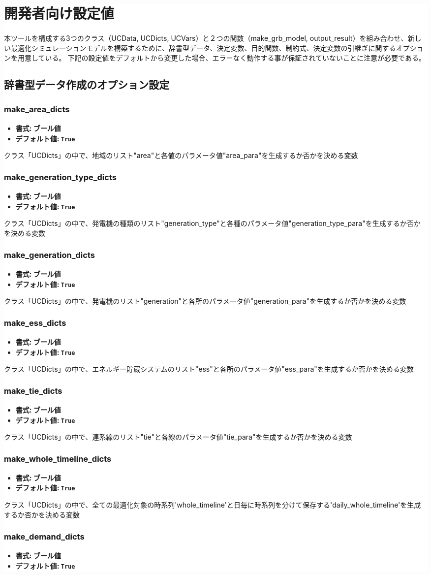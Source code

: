 # 開発者向け設定値
本ツールを構成する3つのクラス（UCData, UCDicts, UCVars）と２つの関数（make_grb_model, output_result）を組み合わせ、新しい最適化シミュレーションモデルを構築するために、辞書型データ、決定変数、目的関数、制約式、決定変数の引継ぎに関するオプションを用意している。
下記の設定値をデフォルトから変更した場合、エラーなく動作する事が保証されていないことに注意が必要である。

## 辞書型データ作成のオプション設定

### make_area_dicts

- **書式: ブール値**
- **デフォルト値: `True`**

クラス「UCDicts」の中で、地域のリスト"area"と各値のパラメータ値"area_para"を生成するか否かを決める変数

### make_generation_type_dicts

- **書式: ブール値**
- **デフォルト値: `True`**

クラス「UCDicts」の中で、発電機の種類のリスト"generation_type"と各種のパラメータ値"generation_type_para"を生成するか否かを決める変数

### make_generation_dicts

- **書式: ブール値**
- **デフォルト値: `True`**

クラス「UCDicts」の中で、発電機のリスト"generation"と各所のパラメータ値"generation_para"を生成するか否かを決める変数

### make_ess_dicts

- **書式: ブール値**
- **デフォルト値: `True`**

クラス「UCDicts」の中で、エネルギー貯蔵システムのリスト"ess"と各所のパラメータ値"ess_para"を生成するか否かを決める変数

### make_tie_dicts

- **書式: ブール値**
- **デフォルト値: `True`**

クラス「UCDicts」の中で、連系線のリスト"tie"と各線のパラメータ値"tie_para"を生成するか否かを決める変数

### make_whole_timeline_dicts

- **書式: ブール値**
- **デフォルト値: `True`**

クラス「UCDicts」の中で、全ての最適化対象の時系列'whole_timeline'と日毎に時系列を分けて保存する'daily_whole_timeline'を生成するか否かを決める変数

### make_demand_dicts

- **書式: ブール値**
- **デフォルト値: `True`**
